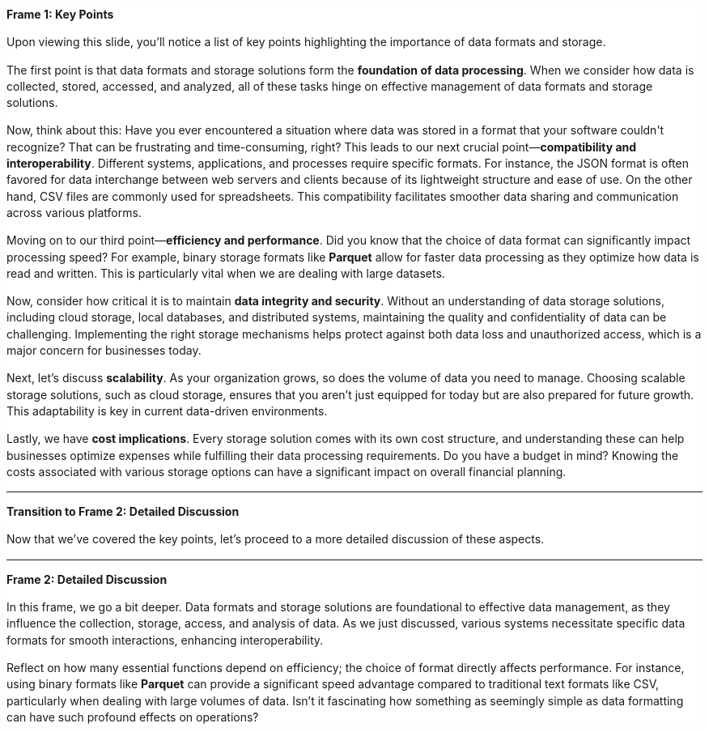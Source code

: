 
**Frame 1: Key Points**

Upon viewing this slide, you’ll notice a list of key points highlighting the importance of data formats and storage. 

The first point is that data formats and storage solutions form the **foundation of data processing**. When we consider how data is collected, stored, accessed, and analyzed, all of these tasks hinge on effective management of data formats and storage solutions. 

Now, think about this: Have you ever encountered a situation where data was stored in a format that your software couldn't recognize? That can be frustrating and time-consuming, right? This leads to our next crucial point—**compatibility and interoperability**. Different systems, applications, and processes require specific formats. For instance, the JSON format is often favored for data interchange between web servers and clients because of its lightweight structure and ease of use. On the other hand, CSV files are commonly used for spreadsheets. This compatibility facilitates smoother data sharing and communication across various platforms.

Moving on to our third point—**efficiency and performance**. Did you know that the choice of data format can significantly impact processing speed? For example, binary storage formats like **Parquet** allow for faster data processing as they optimize how data is read and written. This is particularly vital when we are dealing with large datasets. 

Now, consider how critical it is to maintain **data integrity and security**. Without an understanding of data storage solutions, including cloud storage, local databases, and distributed systems, maintaining the quality and confidentiality of data can be challenging. Implementing the right storage mechanisms helps protect against both data loss and unauthorized access, which is a major concern for businesses today.

Next, let’s discuss **scalability**. As your organization grows, so does the volume of data you need to manage. Choosing scalable storage solutions, such as cloud storage, ensures that you aren’t just equipped for today but are also prepared for future growth. This adaptability is key in current data-driven environments.

Lastly, we have **cost implications**. Every storage solution comes with its own cost structure, and understanding these can help businesses optimize expenses while fulfilling their data processing requirements. Do you have a budget in mind? Knowing the costs associated with various storage options can have a significant impact on overall financial planning.

---

**Transition to Frame 2: Detailed Discussion**

Now that we’ve covered the key points, let’s proceed to a more detailed discussion of these aspects.

---

**Frame 2: Detailed Discussion**

In this frame, we go a bit deeper. Data formats and storage solutions are foundational to effective data management, as they influence the collection, storage, access, and analysis of data. As we just discussed, various systems necessitate specific data formats for smooth interactions, enhancing interoperability.

Reflect on how many essential functions depend on efficiency; the choice of format directly affects performance. For instance, using binary formats like **Parquet** can provide a significant speed advantage compared to traditional text formats like CSV, particularly when dealing with large volumes of data. Isn’t it fascinating how something as seemingly simple as data formatting can have such profound effects on operations?
